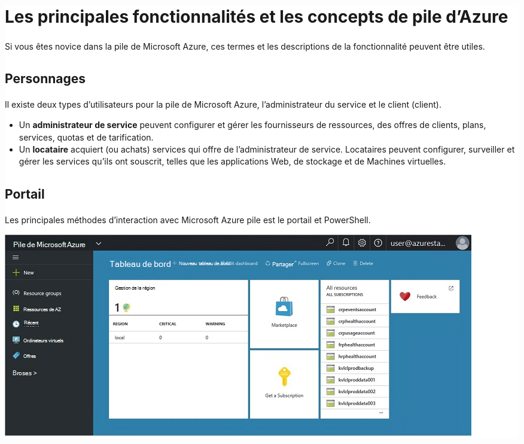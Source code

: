 <properties
    pageTitle="Fonctionnalités clés et concepts dans la pile d’Azure | Microsoft Azure"
    description="Découvrez les fonctionnalités et les concepts de la pile d’Azure."
    services="azure-stack"
    documentationCenter=""
    authors="Heathl17"
    manager="byronr"
    editor=""/>

<tags
    ms.service="azure-stack"
    ms.workload="na"
    ms.tgt_pltfrm="na"
    ms.devlang="na"
    ms.topic="article"
    ms.date="10/25/2016"
    ms.author="helaw"/>

# <a name="key-features-and-concepts-in-azure-stack"></a>Les principales fonctionnalités et les concepts de pile d’Azure

Si vous êtes novice dans la pile de Microsoft Azure, ces termes et les descriptions de la fonctionnalité peuvent être utiles.

## <a name="personas"></a>Personnages

Il existe deux types d’utilisateurs pour la pile de Microsoft Azure, l’administrateur du service et le client (client).

-  Un **administrateur de service** peuvent configurer et gérer les fournisseurs de ressources, des offres de clients, plans, services, quotas et de tarification.
-  Un **locataire** acquiert (ou achats) services qui offre de l’administrateur de service. Locataires peuvent configurer, surveiller et gérer les services qu’ils ont souscrit, telles que les applications Web, de stockage et de Machines virtuelles.


## <a name="portal"></a>Portail

Les principales méthodes d’interaction avec Microsoft Azure pile est le portail et PowerShell.

![](media/azure-stack-key-features/image3.png)
